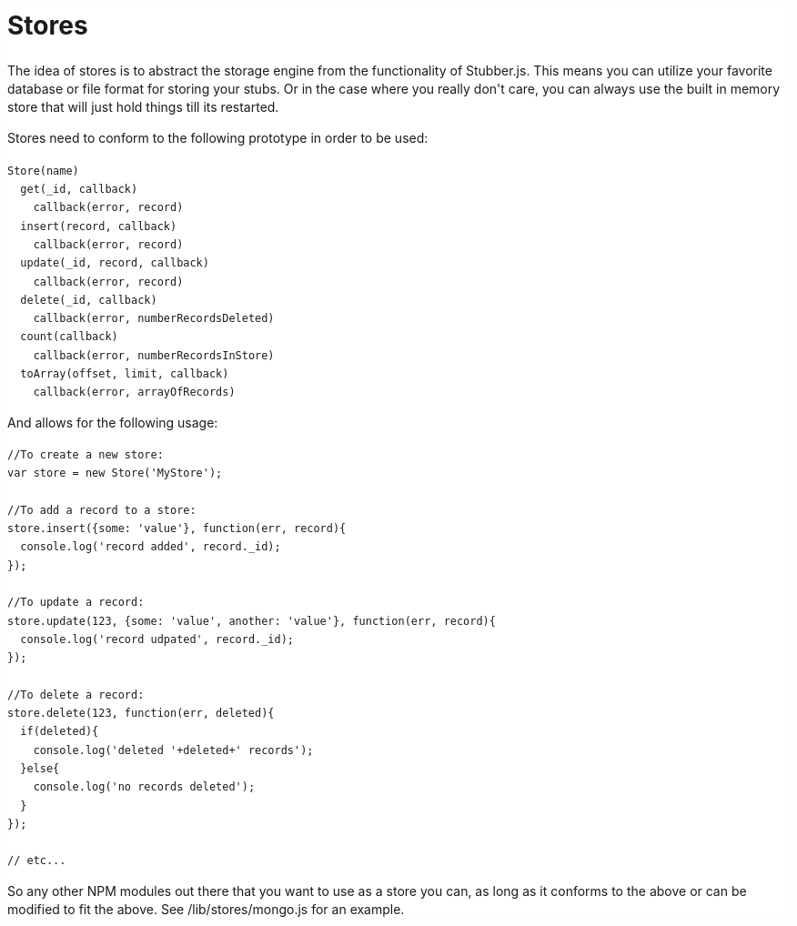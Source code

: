 Stores
======

The idea of stores is to abstract the storage engine from the functionality of Stubber.js.  This means you can utilize your favorite database or file format for storing your stubs.  Or in the case where you really don't care, you can always use the built in memory store that will just hold things till its restarted.

Stores need to conform to the following prototype in order to be used:

```
Store(name)
  get(_id, callback)
    callback(error, record)
  insert(record, callback)
    callback(error, record)
  update(_id, record, callback)
    callback(error, record)
  delete(_id, callback)
    callback(error, numberRecordsDeleted)
  count(callback)
    callback(error, numberRecordsInStore)
  toArray(offset, limit, callback)
    callback(error, arrayOfRecords)
```

And allows for the following usage:

```
//To create a new store:
var store = new Store('MyStore');

//To add a record to a store:
store.insert({some: 'value'}, function(err, record){
  console.log('record added', record._id);
});

//To update a record:
store.update(123, {some: 'value', another: 'value'}, function(err, record){
  console.log('record udpated', record._id);
});

//To delete a record:
store.delete(123, function(err, deleted){
  if(deleted){
    console.log('deleted '+deleted+' records');
  }else{
    console.log('no records deleted');
  }
});

// etc...
```

So any other NPM modules out there that you want to use as a store you can, as long as it conforms to the above or can be modified to fit the above.  See /lib/stores/mongo.js for an example.
